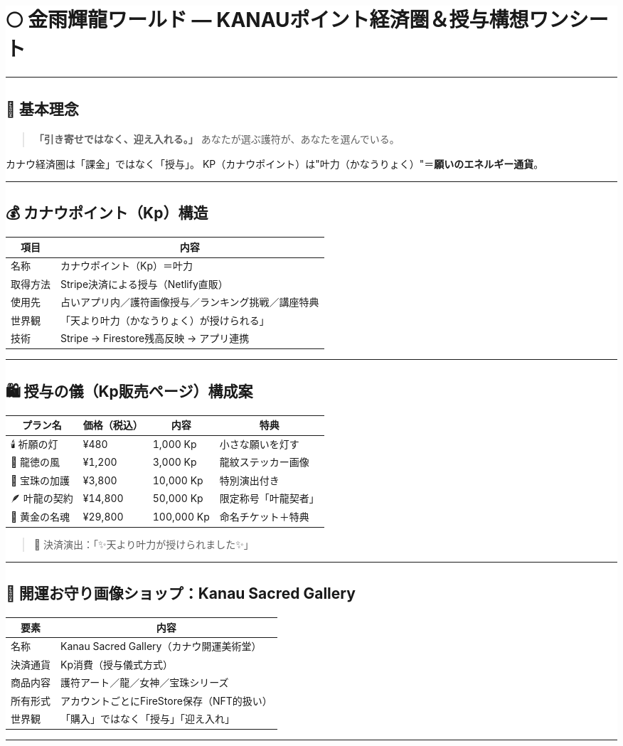 # 🌕 金雨輝龍ワールド ― KANAUポイント経済圏＆授与構想ワンシート

---

## 🐉 **基本理念**

> **「引き寄せではなく、迎え入れる。」**
> あなたが選ぶ護符が、あなたを選んでいる。

カナウ経済圏は「課金」ではなく「授与」。
KP（カナウポイント）は"叶力（かなうりょく）"＝**願いのエネルギー通貨**。

---

## 💰 **カナウポイント（Kp）構造**

| 項目   | 内容                             |
| ---- | ------------------------------ |
| 名称   | カナウポイント（Kp）＝叶力                 |
| 取得方法 | Stripe決済による授与（Netlify直販）       |
| 使用先  | 占いアプリ内／護符画像授与／ランキング挑戦／講座特典     |
| 世界観  | 「天より叶力（かなうりょく）が授けられる」          |
| 技術   | Stripe → Firestore残高反映 → アプリ連携 |

---

## 🛍️ **授与の儀（Kp販売ページ）構成案**

| プラン名     | 価格（税込）  | 内容         | 特典         |
| -------- | ------- | ---------- | ---------- |
| 🕯️ 祈願の灯 | ¥480    | 1,000 Kp   | 小さな願いを灯す   |
| 🐉 龍徳の風  | ¥1,200  | 3,000 Kp   | 龍紋ステッカー画像  |
| 💎 宝珠の加護 | ¥3,800  | 10,000 Kp  | 特別演出付き     |
| 🪶 叶龍の契約 | ¥14,800 | 50,000 Kp  | 限定称号「叶龍契者」 |
| 👑 黄金の名魂 | ¥29,800 | 100,000 Kp | 命名チケット＋特典  |

> 💫 決済演出：「✨天より叶力が授けられました✨」

---

## 🏮 **開運お守り画像ショップ：Kanau Sacred Gallery**

| 要素   | 内容                             |
| ---- | ------------------------------ |
| 名称   | Kanau Sacred Gallery（カナウ開運美術堂） |
| 決済通貨 | Kp消費（授与儀式方式）                   |
| 商品内容 | 護符アート／龍／女神／宝珠シリーズ              |
| 所有形式 | アカウントごとにFireStore保存（NFT的扱い）    |
| 世界観  | 「購入」ではなく「授与」「迎え入れ」             |

---